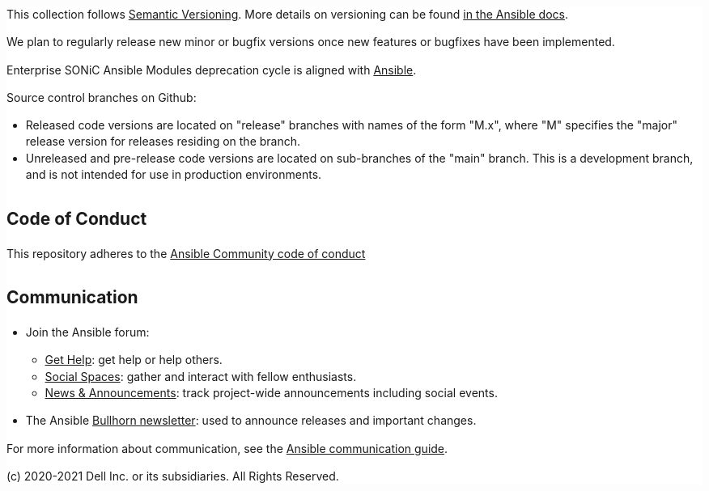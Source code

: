 This collection follows [Semantic Versioning](https://semver.org/). More details on versioning can be found [in the Ansible docs](https://docs.ansible.com/ansible/latest/dev_guide/developing_collections.html#collection-versions).

We plan to regularly release new minor or bugfix versions once new features or bugfixes have been implemented.

Enterprise SONiC Ansible Modules deprecation cycle is aligned with [Ansible](https://docs.ansible.com/ansible/latest/dev_guide/module_lifecycle.html).

Source control branches on Github:
  - Released code versions are located on "release" branches with names of the form "M.x", where "M" specifies the "major" release version for releases residing on the branch.
  - Unreleased and pre-release code versions are located on sub-branches of the "main" branch. This is a development branch, and is not intended for use in production environments.

Code of Conduct
---------------

This repository adheres to the [Ansible Community code of conduct](https://docs.ansible.com/ansible/latest/community/code_of_conduct.html)

Communication
-------------

* Join the Ansible forum:
  * [Get Help](https://forum.ansible.com/c/help/6): get help or help others.
  * [Social Spaces](https://forum.ansible.com/c/chat/4): gather and interact with fellow enthusiasts.
  * [News & Announcements](https://forum.ansible.com/c/news/5): track project-wide announcements including social events.

* The Ansible [Bullhorn newsletter](https://docs.ansible.com/ansible/devel/community/communication.html#the-bullhorn): used to announce releases and important changes.

For more information about communication, see the [Ansible communication guide](https://docs.ansible.com/ansible/devel/community/communication.html).

(c) 2020-2021 Dell Inc. or its subsidiaries. All Rights Reserved.
